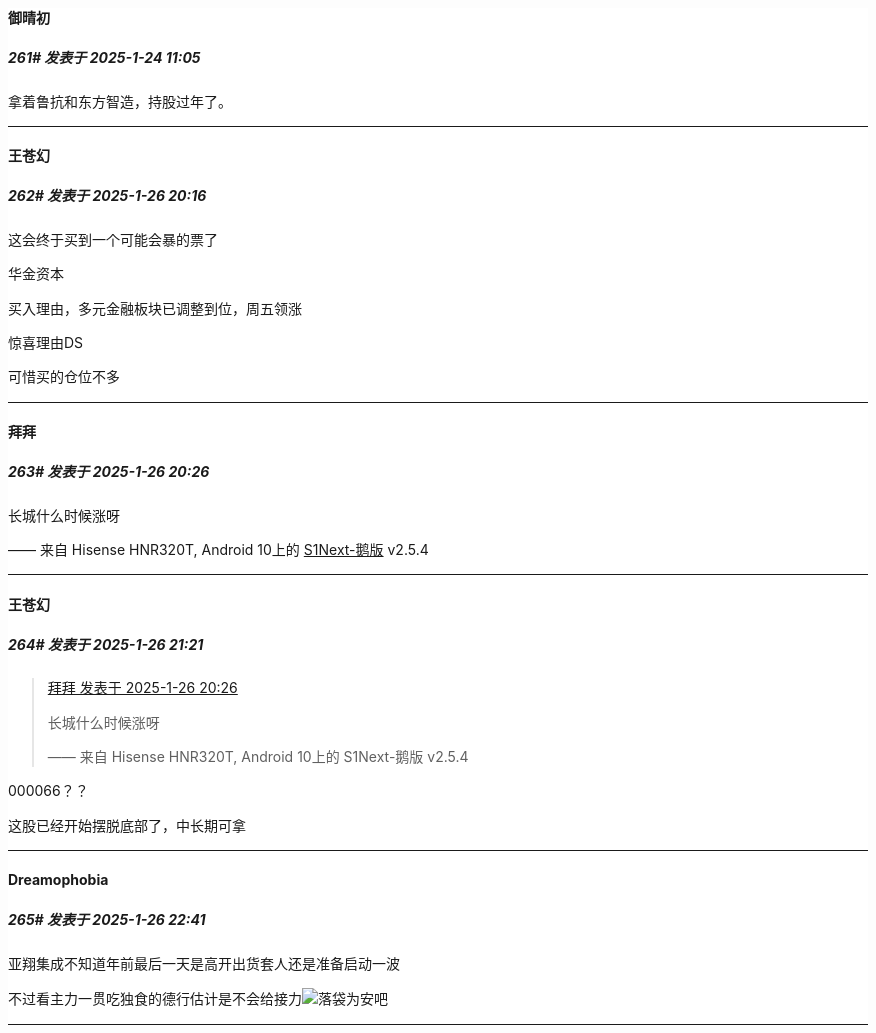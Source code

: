 ####  御晴初  
##### 261#       发表于 2025-1-24 11:05

拿着鲁抗和东方智造，持股过年了。


*****

####  王苍幻  
##### 262#       发表于 2025-1-26 20:16

这会终于买到一个可能会暴的票了

华金资本

买入理由，多元金融板块已调整到位，周五领涨

惊喜理由DS

可惜买的仓位不多


*****

####  拜拜  
##### 263#       发表于 2025-1-26 20:26

长城什么时候涨呀

—— 来自 Hisense HNR320T, Android 10上的 [S1Next-鹅版](https://github.com/ykrank/S1-Next/releases) v2.5.4


*****

####  王苍幻  
##### 264#       发表于 2025-1-26 21:21

<blockquote><a href="httphttps://bbs.saraba1st.com/2b/forum.php?mod=redirect&amp;goto=findpost&amp;pid=67283657&amp;ptid=2236348" target="_blank">拜拜 发表于 2025-1-26 20:26</a>

长城什么时候涨呀

—— 来自 Hisense HNR320T, Android 10上的 S1Next-鹅版 v2.5.4</blockquote>
000066？？

这股已经开始摆脱底部了，中长期可拿


*****

####  Dreamophobia  
##### 265#       发表于 2025-1-26 22:41

亚翔集成不知道年前最后一天是高开出货套人还是准备启动一波

不过看主力一贯吃独食的德行估计是不会给接力<img src="https://static.saraba1st.com/image/smiley/face2017/124.png" referrerpolicy="no-referrer">落袋为安吧


*****
